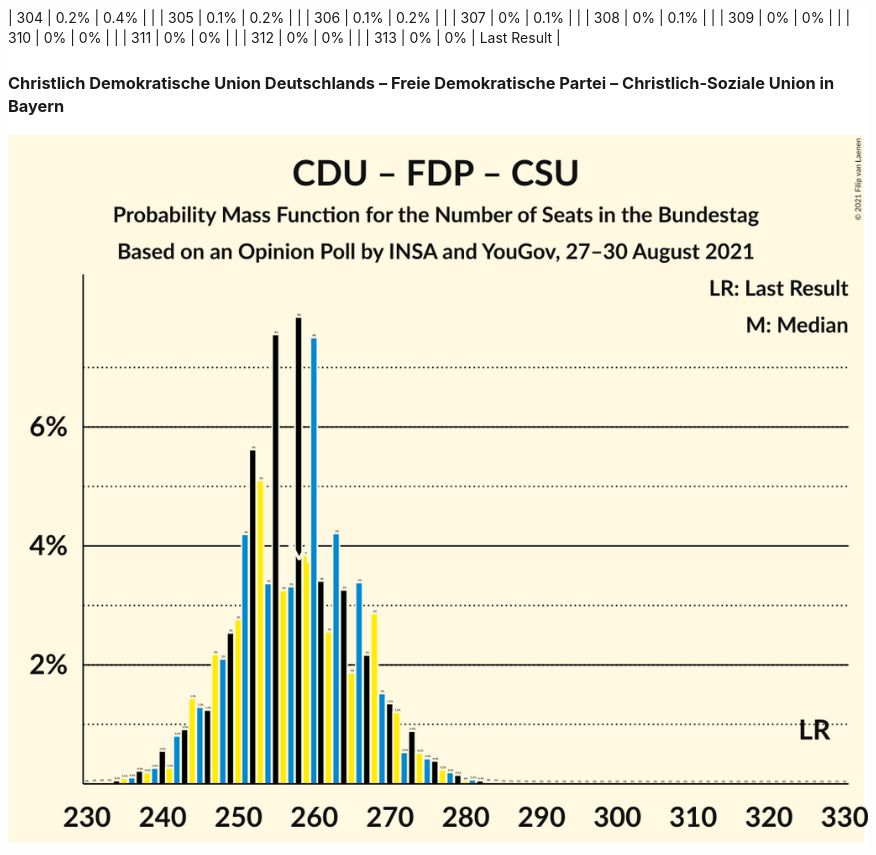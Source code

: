 | 304 | 0.2% | 0.4% |  |
| 305 | 0.1% | 0.2% |  |
| 306 | 0.1% | 0.2% |  |
| 307 | 0% | 0.1% |  |
| 308 | 0% | 0.1% |  |
| 309 | 0% | 0% |  |
| 310 | 0% | 0% |  |
| 311 | 0% | 0% |  |
| 312 | 0% | 0% |  |
| 313 | 0% | 0% | Last Result |

### Christlich Demokratische Union Deutschlands – Freie Demokratische Partei – Christlich-Soziale Union in Bayern

![Graph with seats probability mass function not yet produced](2021-08-30-INSAandYouGov-coalitions-seats-pmf-cdu–fdp–csu.png "Seats Probability Mass Function")
